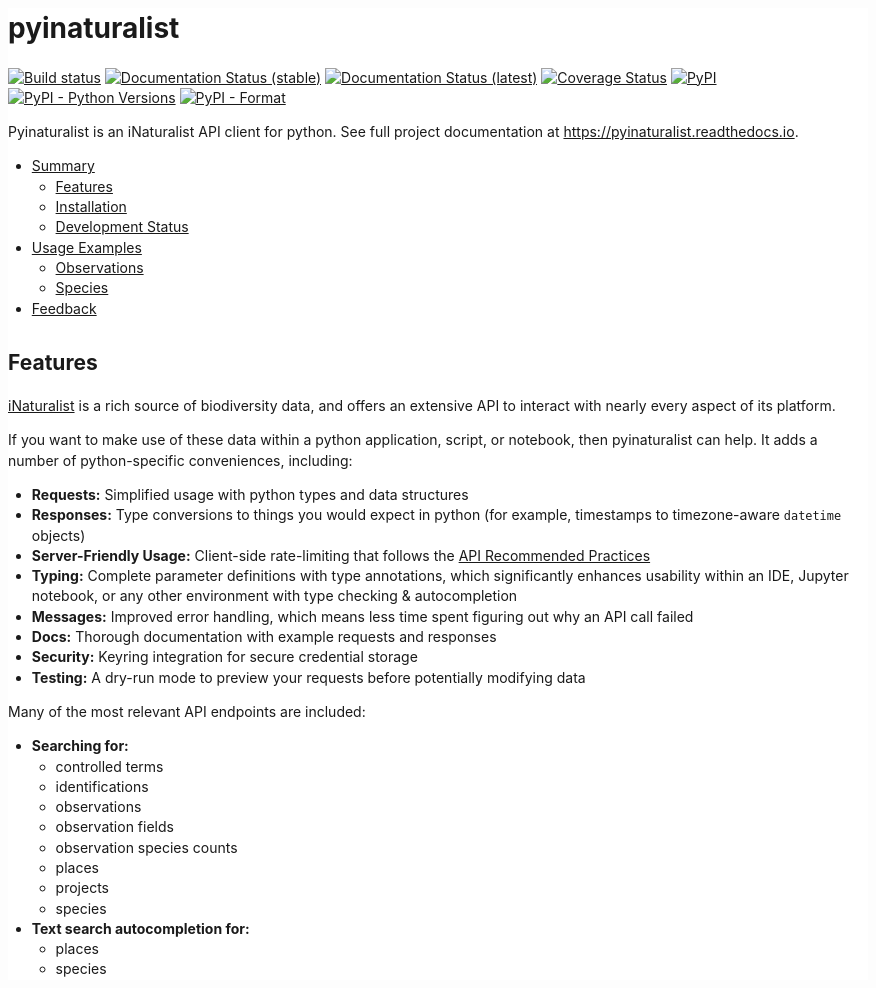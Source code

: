 # pyinaturalist

[![Build status](https://github.com/niconoe/pyinaturalist/workflows/Build/badge.svg)](https://github.com/niconoe/pyinaturalist/actions)
[![Documentation Status (stable)](https://img.shields.io/readthedocs/pyinaturalist/stable?label=docs%20%28main%29)](https://pyinaturalist.readthedocs.io/en/stable/)
[![Documentation Status (latest)](https://img.shields.io/readthedocs/pyinaturalist/latest?label=docs%20%28dev%29)](https://pyinaturalist.readthedocs.io/en/latest/)
[![Coverage Status](https://coveralls.io/repos/github/niconoe/pyinaturalist/badge.svg?branch=main)](https://coveralls.io/github/niconoe/pyinaturalist?branch=main)
[![PyPI](https://img.shields.io/pypi/v/pyinaturalist?color=blue)](https://pypi.org/project/pyinaturalist)
[![PyPI - Python Versions](https://img.shields.io/pypi/pyversions/pyinaturalist)](https://pypi.org/project/pyinaturalist)
[![PyPI - Format](https://img.shields.io/pypi/format/pyinaturalist?color=blue)](https://pypi.org/project/pyinaturalist)

Pyinaturalist is an iNaturalist API client for python.
See full project documentation at https://pyinaturalist.readthedocs.io.

* [Summary](#pyinaturalist)
    + [Features](#features)
    + [Installation](#installation)
    + [Development Status](#development-status)
* [Usage Examples](#usage-examples)
    + [Observations](#observations)
    + [Species](#species)
* [Feedback](#feedback)

## Features

[iNaturalist](https://www.inaturalist.org) is a rich source of biodiversity data, and offers an
extensive API to interact with nearly every aspect of its platform.

If you want to make use of these data within a python application, script, or notebook, then
pyinaturalist can help. It adds a number of python-specific conveniences, including:

* **Requests:** Simplified usage with python types and data structures
* **Responses:** Type conversions to things you would expect in python
  (for example, timestamps to timezone-aware `datetime` objects)
* **Server-Friendly Usage:** Client-side rate-limiting that follows the
  [API Recommended Practices](https://www.inaturalist.org/pages/api+recommended+practices)
* **Typing:** Complete parameter definitions with type annotations, which significantly enhances
  usability within an IDE, Jupyter notebook, or any other environment with type checking & autocompletion
* **Messages:** Improved error handling, which means less time spent figuring out why an API call failed
* **Docs:** Thorough documentation with example requests and responses
* **Security:** Keyring integration for secure credential storage
* **Testing:** A dry-run mode to preview your requests before potentially modifying data

Many of the most relevant API endpoints are included:
* **Searching for:**
    * controlled terms
    * identifications
    * observations
    * observation fields
    * observation species counts
    * places
    * projects
    * species
* **Text search autocompletion for:**
    * places
    * species